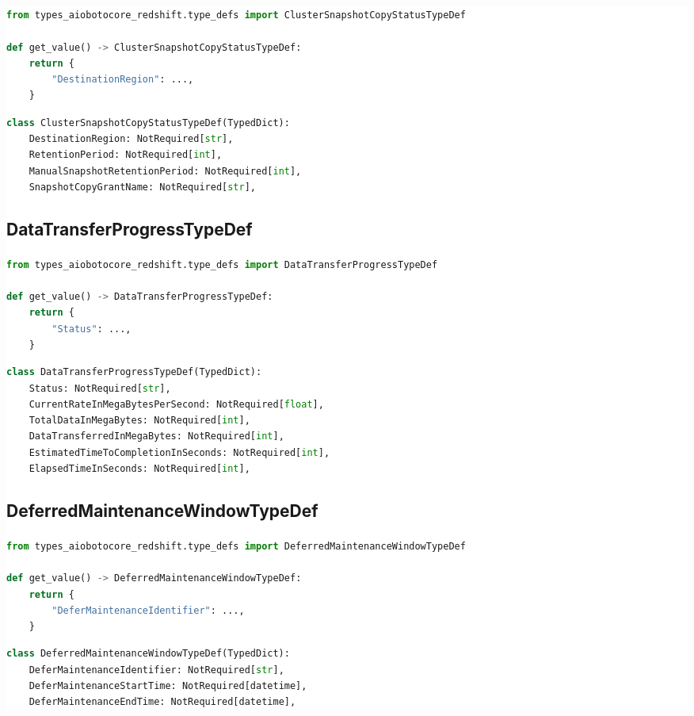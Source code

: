 ```python title="Usage Example"
from types_aiobotocore_redshift.type_defs import ClusterSnapshotCopyStatusTypeDef

def get_value() -> ClusterSnapshotCopyStatusTypeDef:
    return {
        "DestinationRegion": ...,
    }
```

```python title="Definition"
class ClusterSnapshotCopyStatusTypeDef(TypedDict):
    DestinationRegion: NotRequired[str],
    RetentionPeriod: NotRequired[int],
    ManualSnapshotRetentionPeriod: NotRequired[int],
    SnapshotCopyGrantName: NotRequired[str],
```

## DataTransferProgressTypeDef

```python title="Usage Example"
from types_aiobotocore_redshift.type_defs import DataTransferProgressTypeDef

def get_value() -> DataTransferProgressTypeDef:
    return {
        "Status": ...,
    }
```

```python title="Definition"
class DataTransferProgressTypeDef(TypedDict):
    Status: NotRequired[str],
    CurrentRateInMegaBytesPerSecond: NotRequired[float],
    TotalDataInMegaBytes: NotRequired[int],
    DataTransferredInMegaBytes: NotRequired[int],
    EstimatedTimeToCompletionInSeconds: NotRequired[int],
    ElapsedTimeInSeconds: NotRequired[int],
```

## DeferredMaintenanceWindowTypeDef

```python title="Usage Example"
from types_aiobotocore_redshift.type_defs import DeferredMaintenanceWindowTypeDef

def get_value() -> DeferredMaintenanceWindowTypeDef:
    return {
        "DeferMaintenanceIdentifier": ...,
    }
```

```python title="Definition"
class DeferredMaintenanceWindowTypeDef(TypedDict):
    DeferMaintenanceIdentifier: NotRequired[str],
    DeferMaintenanceStartTime: NotRequired[datetime],
    DeferMaintenanceEndTime: NotRequired[datetime],
```
